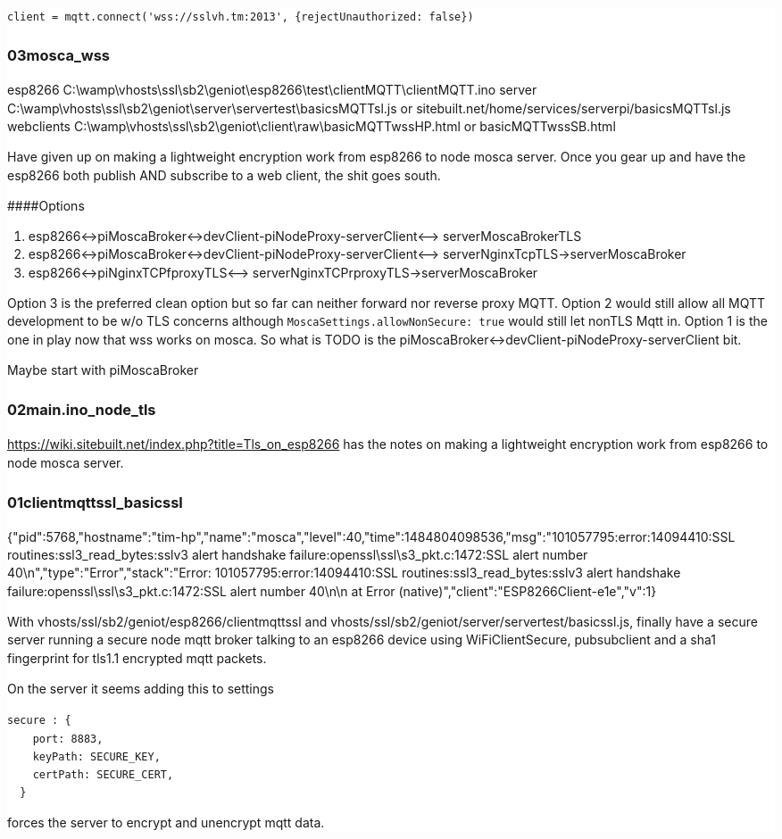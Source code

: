     client = mqtt.connect('wss://sslvh.tm:2013', {rejectUnauthorized: false})

### 03mosca_wss
esp8266
  C:\wamp\vhosts\ssl\sb2\geniot\esp8266\test\clientMQTT\clientMQTT.ino
server
  C:\wamp\vhosts\ssl\sb2\geniot\server\servertest\basicsMQTTsl.js 
   or
  sitebuilt.net/home/services/serverpi/basicsMQTTsl.js
webclients
  C:\wamp\vhosts\ssl\sb2\geniot\client\raw\basicMQTTwssHP.html or basicMQTTwssSB.html


Have given up on making a lightweight encryption work from esp8266 to node mosca server. Once you gear up and have the esp8266 both publish AND subscribe to a web client, the shit goes south.

####Options
1. esp8266<->piMoscaBroker<->devClient-piNodeProxy-serverClient<--> serverMoscaBrokerTLS
2. esp8266<->piMoscaBroker<->devClient-piNodeProxy-serverClient<--> serverNginxTcpTLS->serverMoscaBroker
3. esp8266<->piNginxTCPfproxyTLS<--> serverNginxTCPrproxyTLS->serverMoscaBroker

Option 3 is the preferred clean option but so far can neither forward nor reverse proxy MQTT. Option 2 would still allow all MQTT development to be w/o TLS concerns although `MoscaSettings.allowNonSecure: true` would still let nonTLS Mqtt in. Option 1 is the one in play now that wss works on mosca. So what is TODO is the piMoscaBroker<->devClient-piNodeProxy-serverClient bit.

Maybe start with piMoscaBroker


### 02main.ino_node_tls
https://wiki.sitebuilt.net/index.php?title=Tls_on_esp8266 has the notes on making a lightweight encryption work from esp8266 to node mosca server.

### 01clientmqttssl_basicssl
{"pid":5768,"hostname":"tim-hp","name":"mosca","level":40,"time":1484804098536,"msg":"101057795:error:14094410:SSL routines:ssl3_read_bytes:sslv3 alert handshake failure:openssl\\ssl\\s3_pkt.c:1472:SSL alert number 40\n","type":"Error","stack":"Error: 101057795:error:14094410:SSL routines:ssl3_read_bytes:sslv3 alert handshake failure:openssl\\ssl\\s3_pkt.c:1472:SSL alert number 40\n\n    at Error (native)","client":"ESP8266Client-e1e","v":1}


With vhosts/ssl/sb2/geniot/esp8266/clientmqttssl and vhosts/ssl/sb2/geniot/server/servertest/basicssl.js, finally have a secure server running a secure node mqtt broker talking to an esp8266 device using WiFiClientSecure, pubsubclient and a sha1 fingerprint for tls1.1 encrypted mqtt packets.

On the server it seems adding this to settings       

    secure : {
        port: 8883,
        keyPath: SECURE_KEY,
        certPath: SECURE_CERT,
      }
forces the server to encrypt and unencrypt mqtt data.

